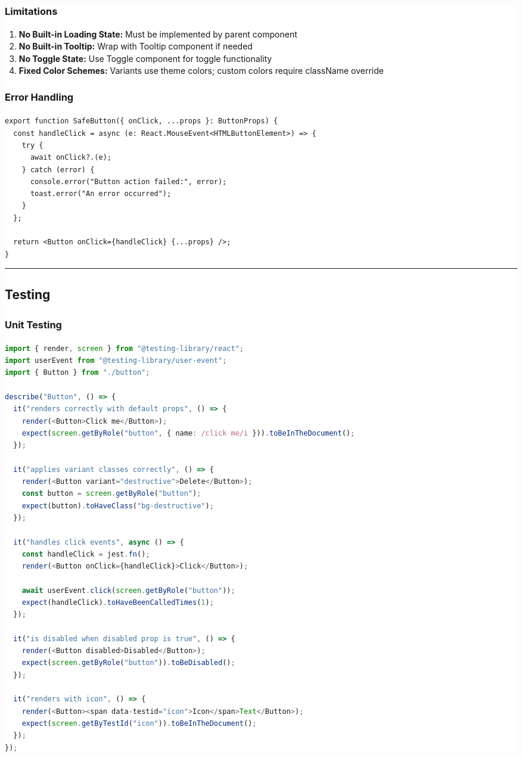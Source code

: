 ### Limitations
1. **No Built-in Loading State:** Must be implemented by parent component
2. **No Built-in Tooltip:** Wrap with Tooltip component if needed
3. **No Toggle State:** Use Toggle component for toggle functionality
4. **Fixed Color Schemes:** Variants use theme colors; custom colors require className override

### Error Handling
```tsx
export function SafeButton({ onClick, ...props }: ButtonProps) {
  const handleClick = async (e: React.MouseEvent<HTMLButtonElement>) => {
    try {
      await onClick?.(e);
    } catch (error) {
      console.error("Button action failed:", error);
      toast.error("An error occurred");
    }
  };

  return <Button onClick={handleClick} {...props} />;
}
```

---

## Testing

### Unit Testing
```typescript
import { render, screen } from "@testing-library/react";
import userEvent from "@testing-library/user-event";
import { Button } from "./button";

describe("Button", () => {
  it("renders correctly with default props", () => {
    render(<Button>Click me</Button>);
    expect(screen.getByRole("button", { name: /click me/i })).toBeInTheDocument();
  });

  it("applies variant classes correctly", () => {
    render(<Button variant="destructive">Delete</Button>);
    const button = screen.getByRole("button");
    expect(button).toHaveClass("bg-destructive");
  });

  it("handles click events", async () => {
    const handleClick = jest.fn();
    render(<Button onClick={handleClick}>Click</Button>);

    await userEvent.click(screen.getByRole("button"));
    expect(handleClick).toHaveBeenCalledTimes(1);
  });

  it("is disabled when disabled prop is true", () => {
    render(<Button disabled>Disabled</Button>);
    expect(screen.getByRole("button")).toBeDisabled();
  });

  it("renders with icon", () => {
    render(<Button><span data-testid="icon">Icon</span>Text</Button>);
    expect(screen.getByTestId("icon")).toBeInTheDocument();
  });
});
```